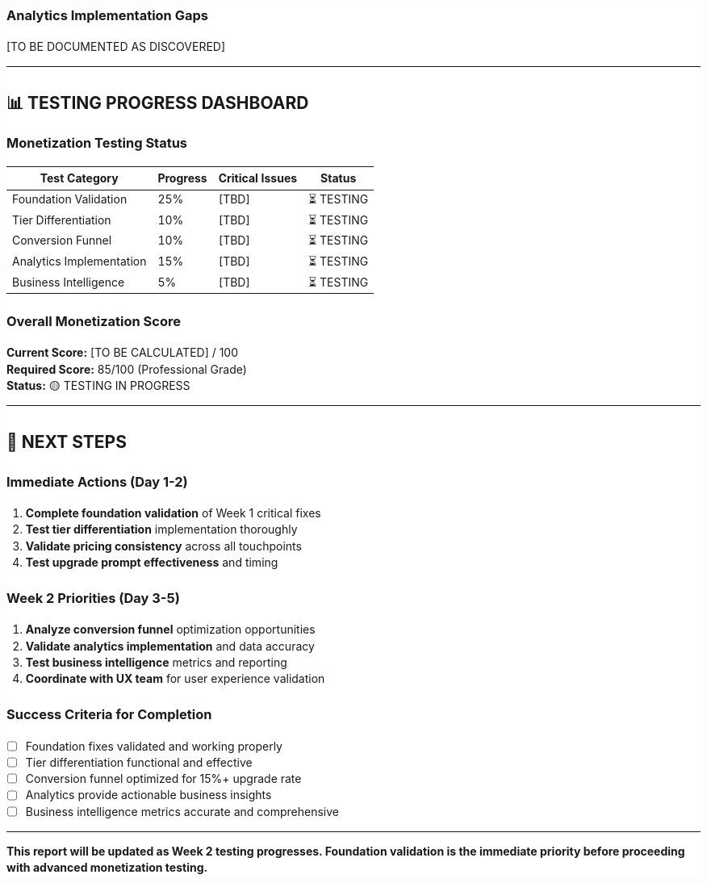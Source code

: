 ### **Analytics Implementation Gaps**
[TO BE DOCUMENTED AS DISCOVERED]

---

## 📊 **TESTING PROGRESS DASHBOARD**

### **Monetization Testing Status**

| Test Category | Progress | Critical Issues | Status |
|---------------|----------|-----------------|--------|
| Foundation Validation | 25% | [TBD] | ⏳ TESTING |
| Tier Differentiation | 10% | [TBD] | ⏳ TESTING |
| Conversion Funnel | 10% | [TBD] | ⏳ TESTING |
| Analytics Implementation | 15% | [TBD] | ⏳ TESTING |
| Business Intelligence | 5% | [TBD] | ⏳ TESTING |

### **Overall Monetization Score**
**Current Score:** [TO BE CALCULATED] / 100  
**Required Score:** 85/100 (Professional Grade)  
**Status:** 🟡 TESTING IN PROGRESS

---

## 🚀 **NEXT STEPS**

### **Immediate Actions (Day 1-2)**
1. **Complete foundation validation** of Week 1 critical fixes
2. **Test tier differentiation** implementation thoroughly
3. **Validate pricing consistency** across all touchpoints
4. **Test upgrade prompt effectiveness** and timing

### **Week 2 Priorities (Day 3-5)**
1. **Analyze conversion funnel** optimization opportunities
2. **Validate analytics implementation** and data accuracy
3. **Test business intelligence** metrics and reporting
4. **Coordinate with UX team** for user experience validation

### **Success Criteria for Completion**
- [ ] Foundation fixes validated and working properly
- [ ] Tier differentiation functional and effective
- [ ] Conversion funnel optimized for 15%+ upgrade rate
- [ ] Analytics provide actionable business insights
- [ ] Business intelligence metrics accurate and comprehensive

---

**This report will be updated as Week 2 testing progresses. Foundation validation is the immediate priority before proceeding with advanced monetization testing.**